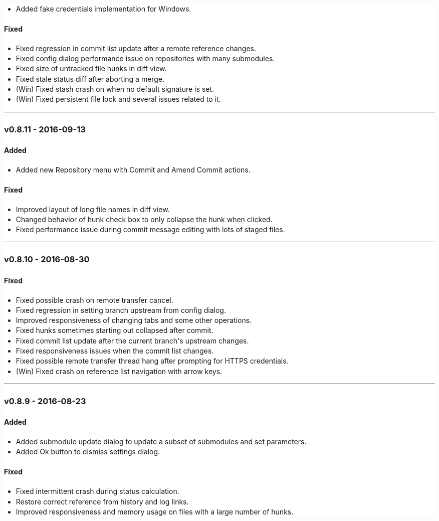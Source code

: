 * Added fake credentials implementation for Windows.

#### Fixed

* Fixed regression in commit list update after a remote reference changes.
* Fixed config dialog performance issue on repositories with many submodules.
* Fixed size of untracked file hunks in diff view.
* Fixed stale status diff after aborting a merge.
* (Win) Fixed stash crash on when no default signature is set.
* (Win) Fixed persistent file lock and several issues related to it.

----

### v0.8.11 - 2016-09-13

#### Added

* Added new Repository menu with Commit and Amend Commit actions.

#### Fixed

* Improved layout of long file names in diff view.
* Changed behavior of hunk check box to only collapse the hunk when clicked.
* Fixed performance issue during commit message editing with lots of staged files.

----

### v0.8.10 - 2016-08-30

#### Fixed

* Fixed possible crash on remote transfer cancel.
* Fixed regression in setting branch upstream from config dialog.
* Improved responsiveness of changing tabs and some other operations.
* Fixed hunks sometimes starting out collapsed after commit.
* Fixed commit list update after the current branch's upstream changes.
* Fixed responsiveness issues when the commit list changes.
* Fixed possible remote transfer thread hang after prompting for HTTPS credentials.
* (Win) Fixed crash on reference list navigation with arrow keys.

----

### v0.8.9 - 2016-08-23

#### Added

* Added submodule update dialog to update a subset of submodules and set parameters.
* Added Ok button to dismiss settings dialog.

#### Fixed

* Fixed intermittent crash during status calculation.
* Restore correct reference from history and log links.
* Improved responsiveness and memory usage on files with a large number of hunks.
